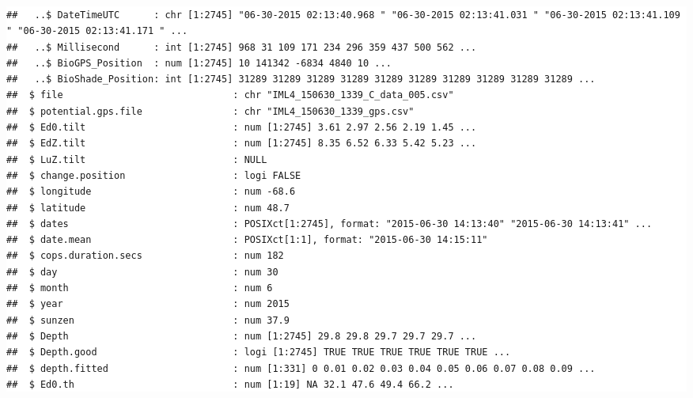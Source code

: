     ##   ..$ DateTimeUTC      : chr [1:2745] "06-30-2015 02:13:40.968 " "06-30-2015 02:13:41.031 " "06-30-2015 02:13:41.109 " "06-30-2015 02:13:41.171 " ...
    ##   ..$ Millisecond      : int [1:2745] 968 31 109 171 234 296 359 437 500 562 ...
    ##   ..$ BioGPS_Position  : num [1:2745] 10 141342 -6834 4840 10 ...
    ##   ..$ BioShade_Position: int [1:2745] 31289 31289 31289 31289 31289 31289 31289 31289 31289 31289 ...
    ##  $ file                              : chr "IML4_150630_1339_C_data_005.csv"
    ##  $ potential.gps.file                : chr "IML4_150630_1339_gps.csv"
    ##  $ Ed0.tilt                          : num [1:2745] 3.61 2.97 2.56 2.19 1.45 ...
    ##  $ EdZ.tilt                          : num [1:2745] 8.35 6.52 6.33 5.42 5.23 ...
    ##  $ LuZ.tilt                          : NULL
    ##  $ change.position                   : logi FALSE
    ##  $ longitude                         : num -68.6
    ##  $ latitude                          : num 48.7
    ##  $ dates                             : POSIXct[1:2745], format: "2015-06-30 14:13:40" "2015-06-30 14:13:41" ...
    ##  $ date.mean                         : POSIXct[1:1], format: "2015-06-30 14:15:11"
    ##  $ cops.duration.secs                : num 182
    ##  $ day                               : num 30
    ##  $ month                             : num 6
    ##  $ year                              : num 2015
    ##  $ sunzen                            : num 37.9
    ##  $ Depth                             : num [1:2745] 29.8 29.8 29.7 29.7 29.7 ...
    ##  $ Depth.good                        : logi [1:2745] TRUE TRUE TRUE TRUE TRUE TRUE ...
    ##  $ depth.fitted                      : num [1:331] 0 0.01 0.02 0.03 0.04 0.05 0.06 0.07 0.08 0.09 ...
    ##  $ Ed0.th                            : num [1:19] NA 32.1 47.6 49.4 66.2 ...